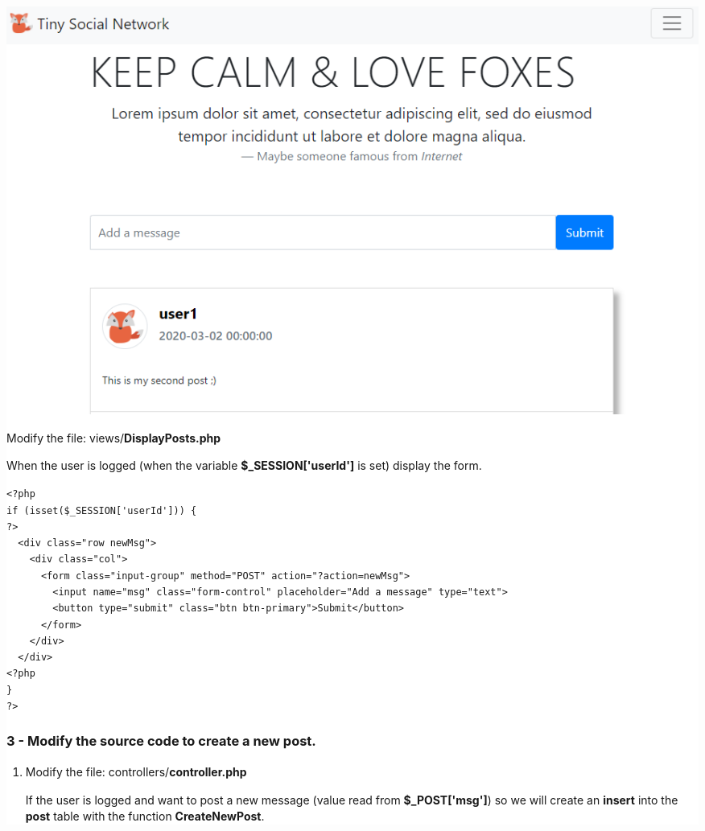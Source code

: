 ![screenshot_newMsg](screenshot_newMsg.png)

Modify the file: views/**DisplayPosts.php**

When the user is logged (when the variable **$_SESSION['userId']** is set) display the form.

```php+HTML
<?php
if (isset($_SESSION['userId'])) {
?>
  <div class="row newMsg">
    <div class="col">
      <form class="input-group" method="POST" action="?action=newMsg">
        <input name="msg" class="form-control" placeholder="Add a message" type="text">
        <button type="submit" class="btn btn-primary">Submit</button>    
      </form>
    </div>
  </div>
<?php
}
?>
```

### 3 - Modify the source code to create a new post.

1. Modify the file: controllers/**controller.php**

   If the user is logged and want to post a new message (value read from **$_POST['msg']**) so we will create an **insert** into the **post** table with the function **CreateNewPost**.
